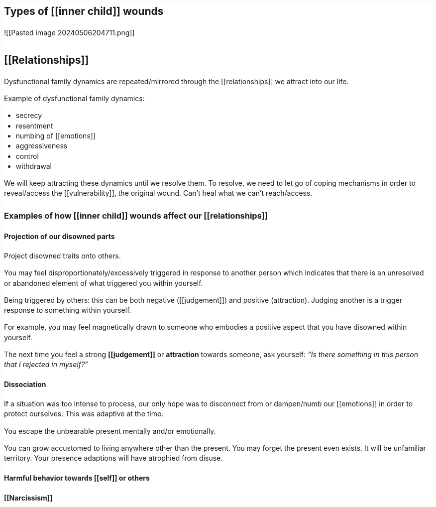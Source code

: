 ## Types of [[inner child]] wounds

![[Pasted image 20240506204711.png]]

## [[Relationships]]

Dysfunctional family dynamics are repeated/mirrored through the [[relationships]] we attract into our life. 

Example of dysfunctional family dynamics:
- secrecy
- resentment
- numbing of [[emotions]]
- aggressiveness
- control
- withdrawal

We will keep attracting these dynamics until we resolve them. To resolve, we need to let go of coping mechanisms in order to reveal/access the [[vulnerability]], the original wound. Can’t heal what we can’t reach/access.

### Examples of how [[inner child]] wounds affect our [[relationships]]

#### Projection of our disowned parts

Project disowned traits onto others.

You may feel disproportionately/excessively triggered in response to another person which indicates that there is an unresolved or abandoned element of what triggered you within yourself.

Being triggered by others: this can be both negative ([[judgement]]) and positive (attraction).
	Judging another is a trigger response to something within yourself.

For example, you may feel magnetically drawn to someone who embodies a positive aspect that you have disowned within yourself. 

The next time you feel a strong **[[judgement]]** or **attraction** towards someone, ask yourself: *“Is there something in this person that I rejected in myself?”*


#### Dissociation

If a situation was too intense to process, our only hope was to disconnect from or dampen/numb our [[emotions]] in order to protect ourselves. This was adaptive at the time.

You escape the unbearable present mentally and/or emotionally.

You can grow accustomed to living anywhere other than the present. You may forget the present even exists. It will be unfamiliar territory. Your presence adaptions will have atrophied from disuse. 

#### Harmful behavior towards [[self]] or others


#### [[Narcissism]]
